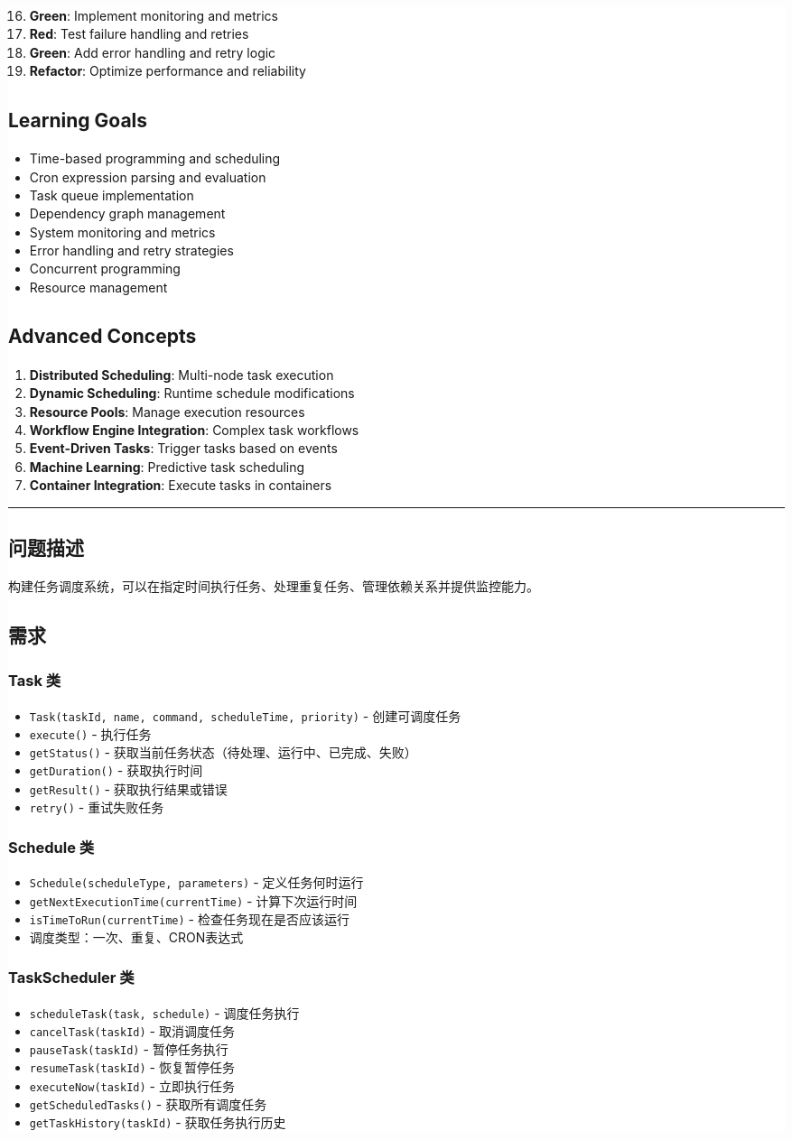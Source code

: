 16. **Green**: Implement monitoring and metrics
17. **Red**: Test failure handling and retries
18. **Green**: Add error handling and retry logic
19. **Refactor**: Optimize performance and reliability

## Learning Goals

- Time-based programming and scheduling
- Cron expression parsing and evaluation
- Task queue implementation
- Dependency graph management
- System monitoring and metrics
- Error handling and retry strategies
- Concurrent programming
- Resource management

## Advanced Concepts

1. **Distributed Scheduling**: Multi-node task execution
2. **Dynamic Scheduling**: Runtime schedule modifications
3. **Resource Pools**: Manage execution resources
4. **Workflow Engine Integration**: Complex task workflows
5. **Event-Driven Tasks**: Trigger tasks based on events
6. **Machine Learning**: Predictive task scheduling
7. **Container Integration**: Execute tasks in containers

---

## 问题描述

构建任务调度系统，可以在指定时间执行任务、处理重复任务、管理依赖关系并提供监控能力。

## 需求

### Task 类
- `Task(taskId, name, command, scheduleTime, priority)` - 创建可调度任务
- `execute()` - 执行任务
- `getStatus()` - 获取当前任务状态（待处理、运行中、已完成、失败）
- `getDuration()` - 获取执行时间
- `getResult()` - 获取执行结果或错误
- `retry()` - 重试失败任务

### Schedule 类
- `Schedule(scheduleType, parameters)` - 定义任务何时运行
- `getNextExecutionTime(currentTime)` - 计算下次运行时间
- `isTimeToRun(currentTime)` - 检查任务现在是否应该运行
- 调度类型：一次、重复、CRON表达式

### TaskScheduler 类
- `scheduleTask(task, schedule)` - 调度任务执行
- `cancelTask(taskId)` - 取消调度任务
- `pauseTask(taskId)` - 暂停任务执行
- `resumeTask(taskId)` - 恢复暂停任务
- `executeNow(taskId)` - 立即执行任务
- `getScheduledTasks()` - 获取所有调度任务
- `getTaskHistory(taskId)` - 获取任务执行历史
